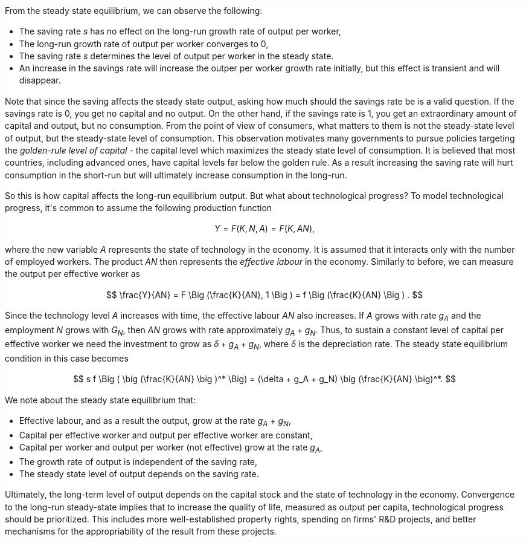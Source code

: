 From the steady state equilibrium, we can observe the following:

- The saving rate $s$ has no effect on the long-run growth rate of output per worker,
- The long-run growth rate of output per worker converges to 0,
- The saving rate $s$ determines the level of output per worker in the steady state.
- An increase in the savings rate will increase the outper per worker growth rate initially, but this effect is transient and will disappear.

Note that since the saving affects the steady state output, asking how much should the savings rate be is a valid question. If the savings rate is 0, you get no capital and no output. On the other hand, if the savings rate is 1, you get an extraordinary amount of capital and output, but no consumption. From the point of view of consumers, what matters to them is not the steady-state level of output, but the steady-state level of consumption. This observation motivates many governments to pursue policies targeting the *golden-rule level of capital* - the capital level which maximizes the steady state level of consumption. It is believed that most countries, including advanced ones, have capital levels far below the golden rule. As a result increasing the saving rate will hurt consumption in the short-run but will ultimately increase consumption in the long-run.

So this is how capital affects the long-run equilibrium output. But what about technological progress? To model technological progress, it's common to assume the following production function

$$
Y = F(K, N, A) = F(K, AN),
$$

where the new variable $A$ represents the state of technology in the economy. It is assumed that it interacts only with the number of employed workers. The product $AN$ then represents the *effective labour* in the economy. Similarly to before, we can measure the output per effective worker as

$$
\frac{Y}{AN} = F \Big (\frac{K}{AN}, 1 \Big ) = f \Big (\frac{K}{AN} \Big ) .
$$

Since the technology level $A$ increases with time, the effective labour $AN$ also increases. If $A$ grows with rate $g_A$ and the employment $N$ grows with $G_N$, then $AN$ grows with rate approximately $g_A + g_N$. Thus, to sustain a constant level of capital per effective worker we need the investment to grow as $\delta + g_A + g_N$, where $\delta$ is the depreciation rate. The steady state equilibrium condition in this case becomes

$$ s f \Big ( \big (\frac{K}{AN} \big )^* \Big) = (\delta + g_A + g_N) \big (\frac{K}{AN} \big)^*. $$

We note about the steady state equilibrium that:

- Effective labour, and as a result the output, grow at the rate $g_A$ + $g_N$,
- Capital per effective worker and output per effective worker are constant,
- Capital per worker and output per worker (not effective) grow at the rate $g_A$,
- The growth rate of output is independent of the saving rate,
- The steady state level of output depends on the saving rate. 

Ultimately, the long-term level of output depends on the capital stock and the state of technology in the economy. Convergence to the long-run steady-state implies that to increase the quality of life, measured as output per capita, technological progress should be prioritized. This includes more well-established property rights, spending on firms' R&D projects, and better mechanisms for the appropriability of the result from these projects.